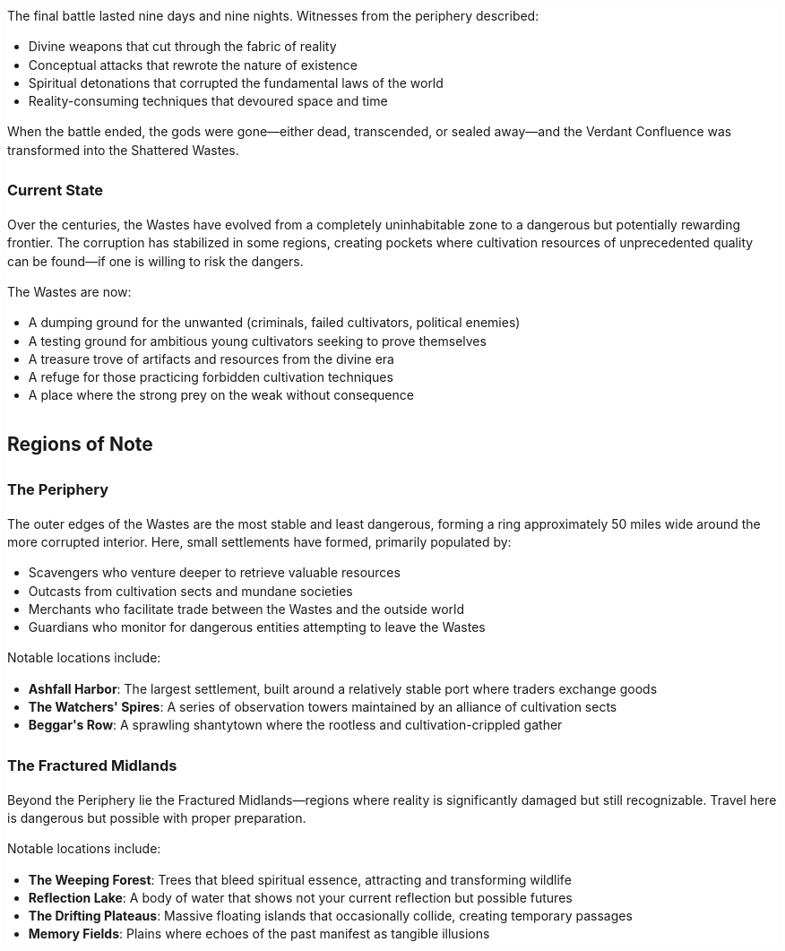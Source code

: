 The final battle lasted nine days and nine nights. Witnesses from the periphery described:

- Divine weapons that cut through the fabric of reality
- Conceptual attacks that rewrote the nature of existence
- Spiritual detonations that corrupted the fundamental laws of the world
- Reality-consuming techniques that devoured space and time

When the battle ended, the gods were gone—either dead, transcended, or sealed away—and the Verdant Confluence was transformed into the Shattered Wastes.

### Current State

Over the centuries, the Wastes have evolved from a completely uninhabitable zone to a dangerous but potentially rewarding frontier. The corruption has stabilized in some regions, creating pockets where cultivation resources of unprecedented quality can be found—if one is willing to risk the dangers.

The Wastes are now:
- A dumping ground for the unwanted (criminals, failed cultivators, political enemies)
- A testing ground for ambitious young cultivators seeking to prove themselves
- A treasure trove of artifacts and resources from the divine era
- A refuge for those practicing forbidden cultivation techniques
- A place where the strong prey on the weak without consequence

## Regions of Note

### The Periphery

The outer edges of the Wastes are the most stable and least dangerous, forming a ring approximately 50 miles wide around the more corrupted interior. Here, small settlements have formed, primarily populated by:
- Scavengers who venture deeper to retrieve valuable resources
- Outcasts from cultivation sects and mundane societies
- Merchants who facilitate trade between the Wastes and the outside world
- Guardians who monitor for dangerous entities attempting to leave the Wastes

Notable locations include:
- **Ashfall Harbor**: The largest settlement, built around a relatively stable port where traders exchange goods
- **The Watchers' Spires**: A series of observation towers maintained by an alliance of cultivation sects
- **Beggar's Row**: A sprawling shantytown where the rootless and cultivation-crippled gather

### The Fractured Midlands

Beyond the Periphery lie the Fractured Midlands—regions where reality is significantly damaged but still recognizable. Travel here is dangerous but possible with proper preparation.

Notable locations include:
- **The Weeping Forest**: Trees that bleed spiritual essence, attracting and transforming wildlife
- **Reflection Lake**: A body of water that shows not your current reflection but possible futures
- **The Drifting Plateaus**: Massive floating islands that occasionally collide, creating temporary passages
- **Memory Fields**: Plains where echoes of the past manifest as tangible illusions
